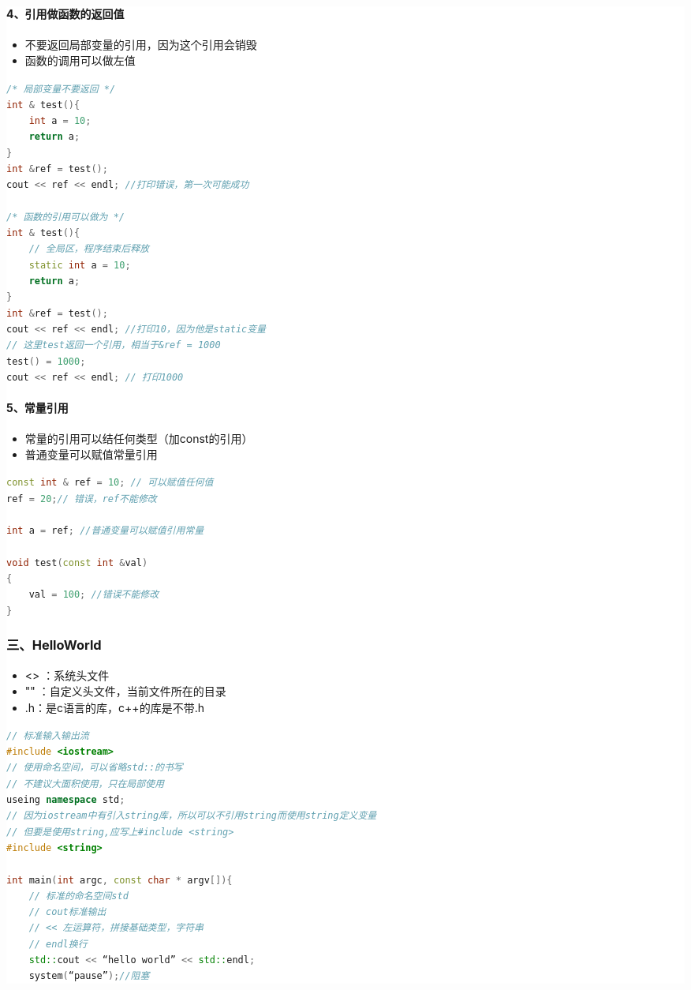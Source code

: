 #### 4、引用做函数的返回值

- 不要返回局部变量的引用，因为这个引用会销毁
- 函数的调用可以做左值

``` c++
/* 局部变量不要返回 */ 
int & test(){
    int a = 10;
    return a;
}
int &ref = test();
cout << ref << endl; //打印错误，第一次可能成功

/* 函数的引用可以做为 */
int & test(){
    // 全局区，程序结束后释放
    static int a = 10;
    return a;
}
int &ref = test();
cout << ref << endl; //打印10，因为他是static变量
// 这里test返回一个引用，相当于&ref = 1000
test() = 1000;
cout << ref << endl; // 打印1000
```

#### 5、常量引用

- 常量的引用可以结任何类型（加const的引用）
- 普通变量可以赋值常量引用

``` c++
const int & ref = 10; // 可以赋值任何值
ref = 20;// 错误，ref不能修改

int a = ref; //普通变量可以赋值引用常量

void test(const int &val)
{
    val = 100; //错误不能修改
}
```

### 三、HelloWorld

- <> ：系统头文件
- "" ：自定义头文件，当前文件所在的目录
- .h：是c语言的库，c++的库是不带.h

``` c++
// 标准输入输出流
#include <iostream> 
// 使用命名空间，可以省略std::的书写
// 不建议大面积使用，只在局部使用
useing namespace std;
// 因为iostream中有引入string库，所以可以不引用string而使用string定义变量
// 但要是使用string,应写上#include <string>
#include <string>

int main(int argc, const char * argv[]){
    // 标准的命名空间std
    // cout标准输出
    // << 左运算符，拼接基础类型，字符串
    // endl换行
	std::cout << “hello world” << std::endl;
	system(“pause”);//阻塞
```